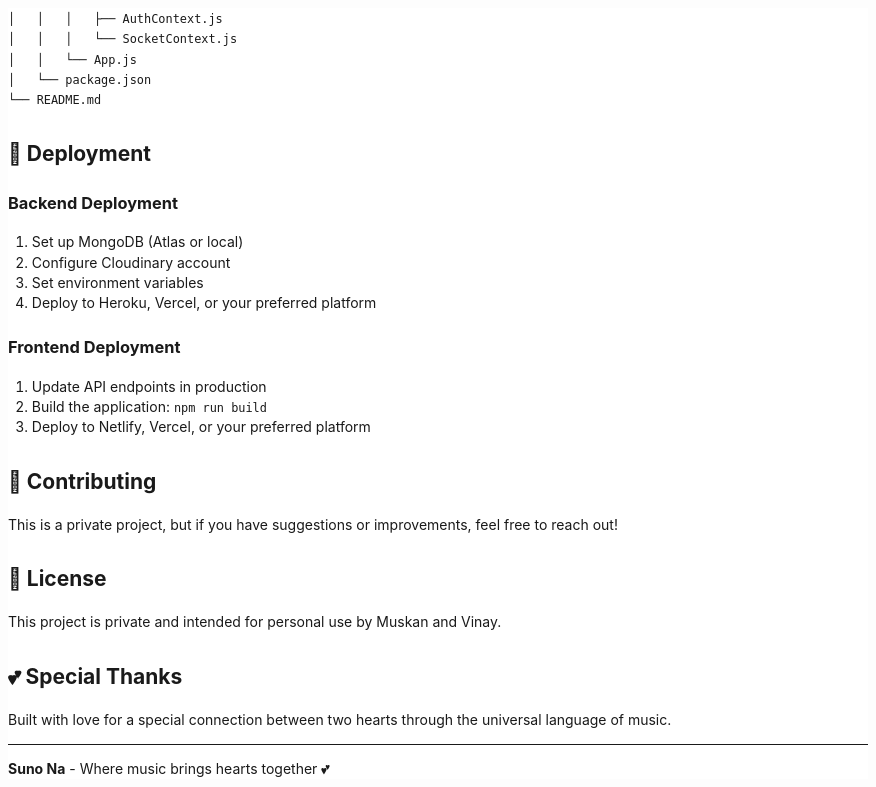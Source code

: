 ```
│   │   │   ├── AuthContext.js
│   │   │   └── SocketContext.js
│   │   └── App.js
│   └── package.json
└── README.md
```

## 🚀 Deployment

### Backend Deployment
1. Set up MongoDB (Atlas or local)
2. Configure Cloudinary account
3. Set environment variables
4. Deploy to Heroku, Vercel, or your preferred platform

### Frontend Deployment
1. Update API endpoints in production
2. Build the application: `npm run build`
3. Deploy to Netlify, Vercel, or your preferred platform

## 🤝 Contributing

This is a private project, but if you have suggestions or improvements, feel free to reach out!

## 📄 License

This project is private and intended for personal use by Muskan and Vinay.

## 💕 Special Thanks

Built with love for a special connection between two hearts through the universal language of music.

---

**Suno Na** - Where music brings hearts together 💕 